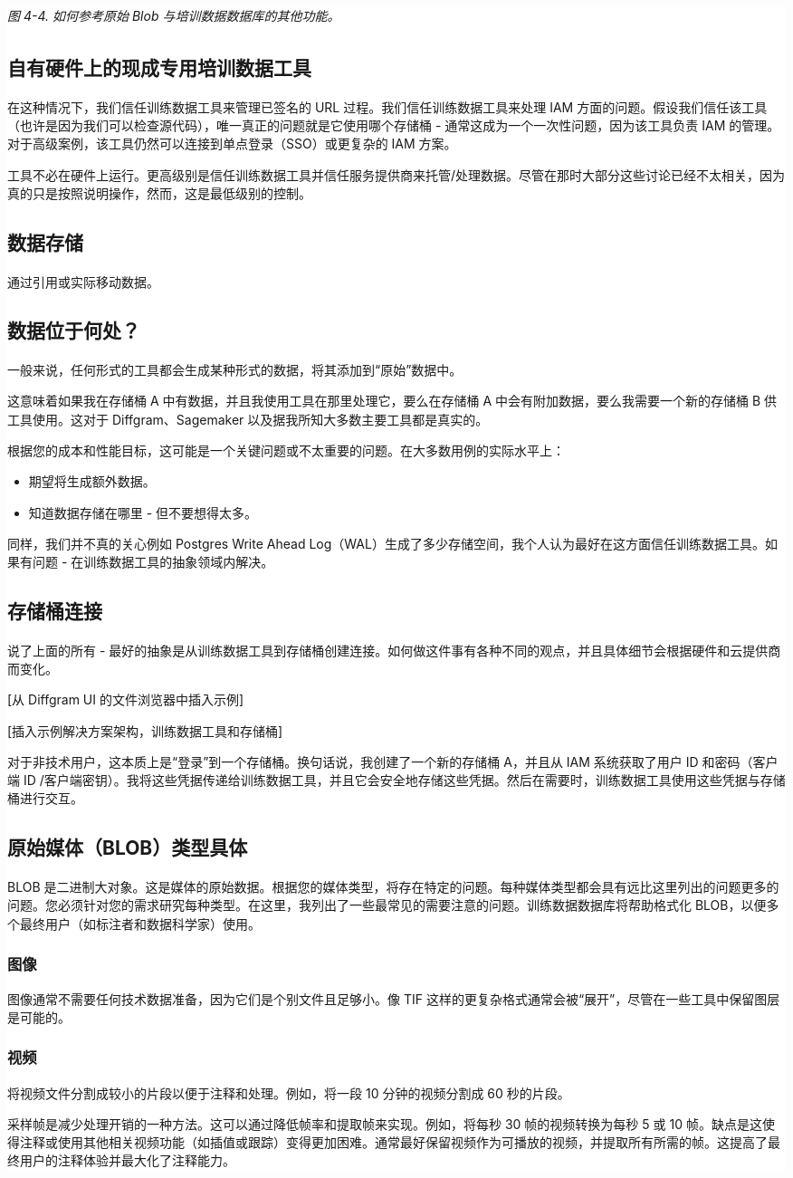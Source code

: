 ###### 图 4-4\. 如何参考原始 Blob 与培训数据数据库的其他功能。

## 自有硬件上的现成专用培训数据工具

在这种情况下，我们信任训练数据工具来管理已签名的 URL 过程。我们信任训练数据工具来处理 IAM 方面的问题。假设我们信任该工具（也许是因为我们可以检查源代码），唯一真正的问题就是它使用哪个存储桶 - 通常这成为一个一次性问题，因为该工具负责 IAM 的管理。对于高级案例，该工具仍然可以连接到单点登录（SSO）或更复杂的 IAM 方案。

工具不必在硬件上运行。更高级别是信任训练数据工具并信任服务提供商来托管/处理数据。尽管在那时大部分这些讨论已经不太相关，因为真的只是按照说明操作，然而，这是最低级别的控制。

## 数据存储

通过引用或实际移动数据。

## 数据位于何处？

一般来说，任何形式的工具都会生成某种形式的数据，将其添加到“原始”数据中。

这意味着如果我在存储桶 A 中有数据，并且我使用工具在那里处理它，要么在存储桶 A 中会有附加数据，要么我需要一个新的存储桶 B 供工具使用。这对于 Diffgram、Sagemaker 以及据我所知大多数主要工具都是真实的。

根据您的成本和性能目标，这可能是一个关键问题或不太重要的问题。在大多数用例的实际水平上：

+   期望将生成额外数据。

+   知道数据存储在哪里 - 但不要想得太多。

同样，我们并不真的关心例如 Postgres Write Ahead Log（WAL）生成了多少存储空间，我个人认为最好在这方面信任训练数据工具。如果有问题 - 在训练数据工具的抽象领域内解决。

## 存储桶连接

说了上面的所有 - 最好的抽象是从训练数据工具到存储桶创建连接。如何做这件事有各种不同的观点，并且具体细节会根据硬件和云提供商而变化。

[从 Diffgram UI 的文件浏览器中插入示例]

[插入示例解决方案架构，训练数据工具和存储桶]

对于非技术用户，这本质上是“登录”到一个存储桶。换句话说，我创建了一个新的存储桶 A，并且从 IAM 系统获取了用户 ID 和密码（客户端 ID /客户端密钥）。我将这些凭据传递给训练数据工具，并且它会安全地存储这些凭据。然后在需要时，训练数据工具使用这些凭据与存储桶进行交互。

## 原始媒体（BLOB）类型具体

BLOB 是二进制大对象。这是媒体的原始数据。根据您的媒体类型，将存在特定的问题。每种媒体类型都会具有远比这里列出的问题更多的问题。您必须针对您的需求研究每种类型。在这里，我列出了一些最常见的需要注意的问题。训练数据数据库将帮助格式化 BLOB，以便多个最终用户（如标注者和数据科学家）使用。

### 图像

图像通常不需要任何技术数据准备，因为它们是个别文件且足够小。像 TIF 这样的更复杂格式通常会被“展开”，尽管在一些工具中保留图层是可能的。

### 视频

将视频文件分割成较小的片段以便于注释和处理。例如，将一段 10 分钟的视频分割成 60 秒的片段。

采样帧是减少处理开销的一种方法。这可以通过降低帧率和提取帧来实现。例如，将每秒 30 帧的视频转换为每秒 5 或 10 帧。缺点是这使得注释或使用其他相关视频功能（如插值或跟踪）变得更加困难。通常最好保留视频作为可播放的视频，并提取所有所需的帧。这提高了最终用户的注释体验并最大化了注释能力。
